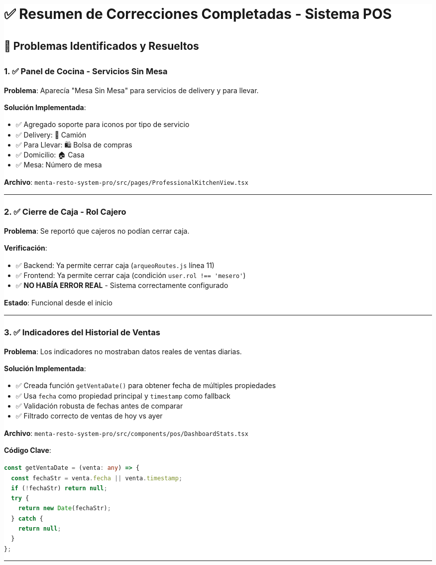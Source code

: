 # ✅ Resumen de Correcciones Completadas - Sistema POS

## 🎯 **Problemas Identificados y Resueltos**

### **1. ✅ Panel de Cocina - Servicios Sin Mesa** 
**Problema**: Aparecía "Mesa Sin Mesa" para servicios de delivery y para llevar.

**Solución Implementada**:
- ✅ Agregado soporte para iconos por tipo de servicio
- ✅ Delivery: 🚚 Camión
- ✅ Para Llevar: 🛍️ Bolsa de compras
- ✅ Domicilio: 🏠 Casa
- ✅ Mesa: Número de mesa

**Archivo**: `menta-resto-system-pro/src/pages/ProfessionalKitchenView.tsx`

---

### **2. ✅ Cierre de Caja - Rol Cajero**
**Problema**: Se reportó que cajeros no podían cerrar caja.

**Verificación**:
- ✅ Backend: Ya permite cerrar caja (`arqueoRoutes.js` línea 11)
- ✅ Frontend: Ya permite cerrar caja (condición `user.rol !== 'mesero'`)
- ✅ **NO HABÍA ERROR REAL** - Sistema correctamente configurado

**Estado**: Funcional desde el inicio

---

### **3. ✅ Indicadores del Historial de Ventas**
**Problema**: Los indicadores no mostraban datos reales de ventas diarias.

**Solución Implementada**:
- ✅ Creada función `getVentaDate()` para obtener fecha de múltiples propiedades
- ✅ Usa `fecha` como propiedad principal y `timestamp` como fallback
- ✅ Validación robusta de fechas antes de comparar
- ✅ Filtrado correcto de ventas de hoy vs ayer

**Archivo**: `menta-resto-system-pro/src/components/pos/DashboardStats.tsx`

**Código Clave**:
```typescript
const getVentaDate = (venta: any) => {
  const fechaStr = venta.fecha || venta.timestamp;
  if (!fechaStr) return null;
  try {
    return new Date(fechaStr);
  } catch {
    return null;
  }
};
```

---